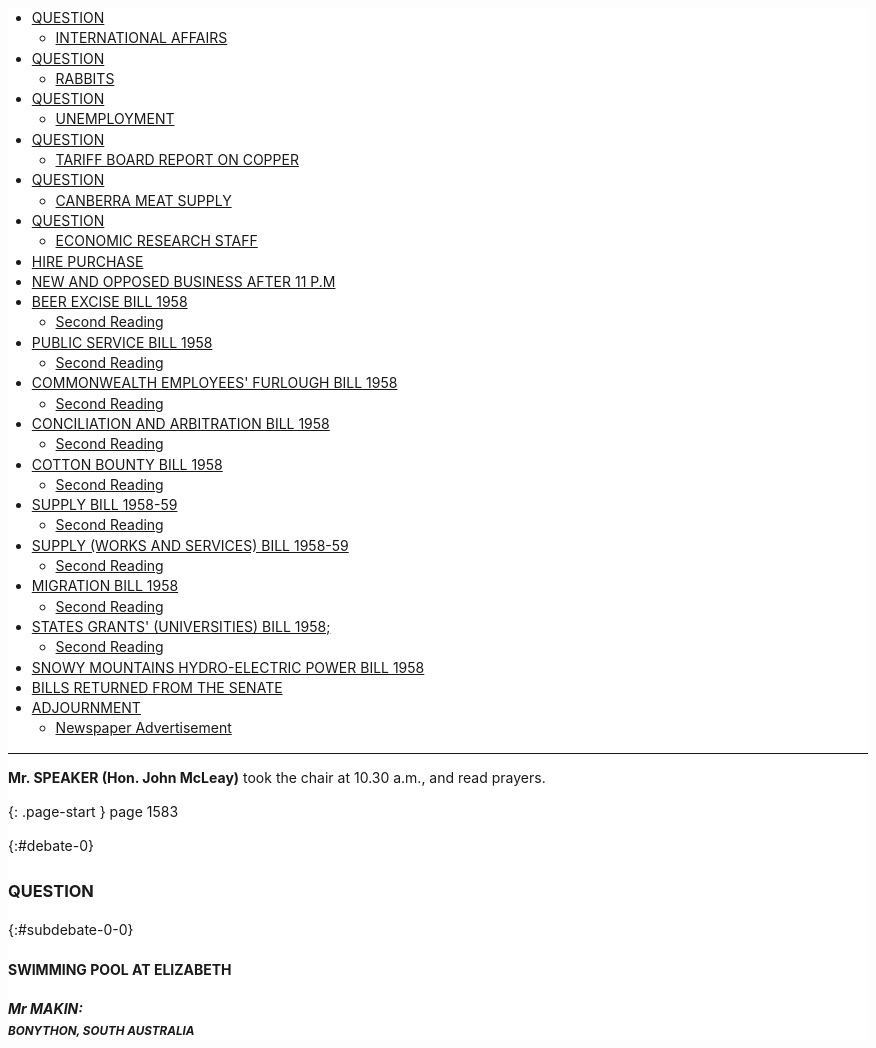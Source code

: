* [QUESTION](#debate-16)
    * [INTERNATIONAL AFFAIRS](#subdebate-16-0)
* [QUESTION](#debate-17)
    * [RABBITS](#subdebate-17-0)
* [QUESTION](#debate-18)
    * [UNEMPLOYMENT](#subdebate-18-0)
* [QUESTION](#debate-19)
    * [TARIFF BOARD REPORT ON COPPER](#subdebate-19-0)
* [QUESTION](#debate-20)
    * [CANBERRA MEAT SUPPLY](#subdebate-20-0)
* [QUESTION](#debate-21)
    * [ECONOMIC RESEARCH STAFF](#subdebate-21-0)
* [HIRE PURCHASE](#debate-22)
* [NEW AND OPPOSED BUSINESS AFTER 11 P.M](#debate-23)
* [BEER EXCISE BILL 1958](#debate-24)
    * [Second Reading](#subdebate-24-0)
* [PUBLIC SERVICE BILL 1958](#debate-25)
    * [Second Reading](#subdebate-25-0)
* [COMMONWEALTH EMPLOYEES' FURLOUGH BILL 1958](#debate-26)
    * [Second Reading](#subdebate-26-0)
* [CONCILIATION AND ARBITRATION BILL 1958](#debate-27)
    * [Second Reading](#subdebate-27-0)
* [COTTON BOUNTY BILL 1958](#debate-28)
    * [Second Reading](#subdebate-28-0)
* [SUPPLY BILL 1958-59](#debate-29)
    * [Second Reading](#subdebate-29-0)
* [SUPPLY (WORKS AND SERVICES) BILL 1958-59](#debate-30)
    * [Second Reading](#subdebate-30-0)
* [MIGRATION BILL 1958](#debate-31)
    * [Second Reading](#subdebate-31-0)
* [STATES GRANTS' (UNIVERSITIES) BILL 1958;](#debate-32)
    * [Second Reading](#subdebate-32-0)
* [SNOWY MOUNTAINS HYDRO-ELECTRIC POWER BILL 1958](#debate-33)
* [BILLS RETURNED FROM THE SENATE](#debate-34)
* [ADJOURNMENT](#debate-35)
    * [Newspaper Advertisement](#subdebate-35-0)


----


 **Mr. SPEAKER (Hon. John McLeay)** took the chair at 10.30 a.m., and read prayers. 

{: .page-start }
page 1583

{:#debate-0}
### QUESTION

{:#subdebate-0-0}
#### SWIMMING POOL AT ELIZABETH

##### Mr MAKIN:<br><small class="text-muted">BONYTHON, SOUTH AUSTRALIA</small>
